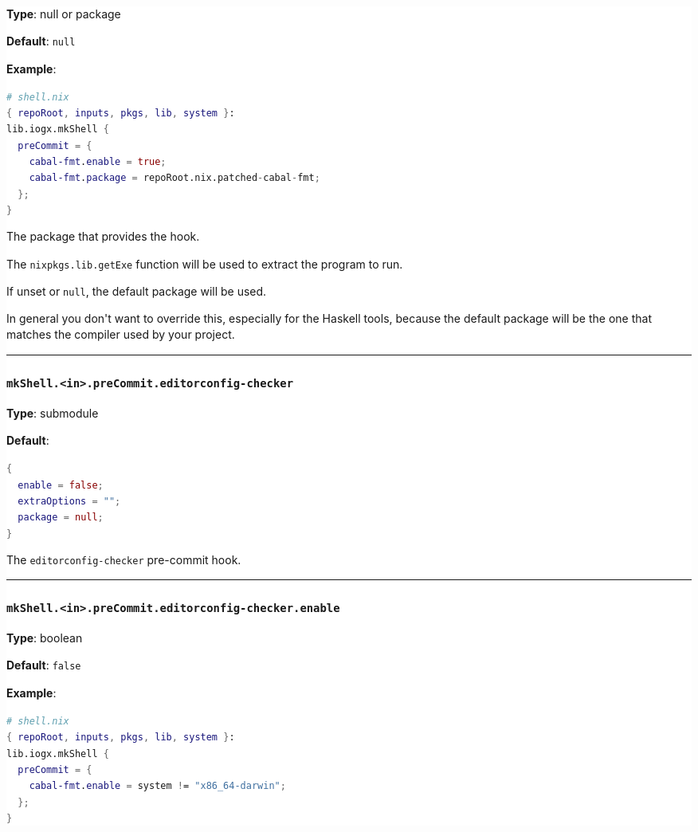 **Type**: null or package

**Default**: `null`


**Example**: 
```nix
# shell.nix 
{ repoRoot, inputs, pkgs, lib, system }:
lib.iogx.mkShell {
  preCommit = {
    cabal-fmt.enable = true;
    cabal-fmt.package = repoRoot.nix.patched-cabal-fmt;
  };
}

```


The package that provides the hook.

The `nixpkgs.lib.getExe` function will be used to extract the program to run.

If unset or `null`, the default package will be used.

In general you don't want to override this, especially for the Haskell tools, because the default package will be the one that matches the compiler used by your project.


---

### `mkShell.<in>.preCommit.editorconfig-checker`

**Type**: submodule

**Default**: 
```nix
{
  enable = false;
  extraOptions = "";
  package = null;
}
```




The `editorconfig-checker` pre-commit hook.


---

### `mkShell.<in>.preCommit.editorconfig-checker.enable`

**Type**: boolean

**Default**: `false`


**Example**: 
```nix
# shell.nix 
{ repoRoot, inputs, pkgs, lib, system }:
lib.iogx.mkShell {
  preCommit = {
    cabal-fmt.enable = system != "x86_64-darwin";
  };
}

```
